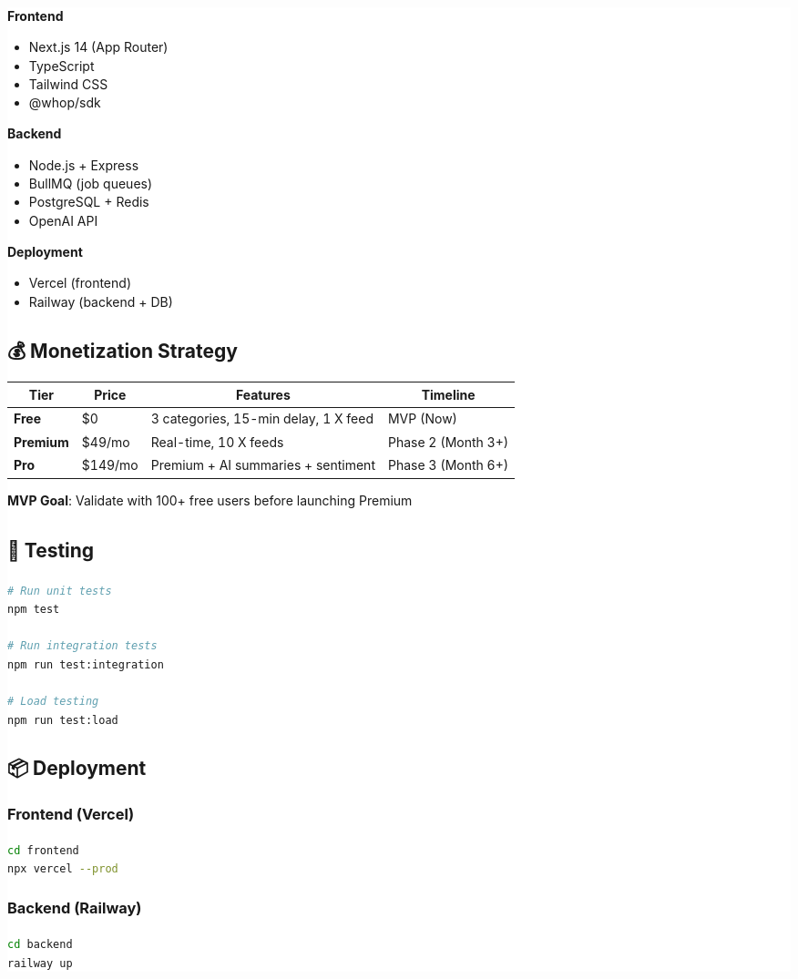 **Frontend**
- Next.js 14 (App Router)
- TypeScript
- Tailwind CSS
- @whop/sdk

**Backend**
- Node.js + Express
- BullMQ (job queues)
- PostgreSQL + Redis
- OpenAI API

**Deployment**
- Vercel (frontend)
- Railway (backend + DB)

## 💰 Monetization Strategy

| Tier | Price | Features | Timeline |
|------|-------|----------|----------|
| **Free** | $0 | 3 categories, 15-min delay, 1 X feed | MVP (Now) |
| **Premium** | $49/mo | Real-time, 10 X feeds | Phase 2 (Month 3+) |
| **Pro** | $149/mo | Premium + AI summaries + sentiment | Phase 3 (Month 6+) |

**MVP Goal**: Validate with 100+ free users before launching Premium

## 🧪 Testing

```bash
# Run unit tests
npm test

# Run integration tests
npm run test:integration

# Load testing
npm run test:load
```

## 📦 Deployment

### Frontend (Vercel)
```bash
cd frontend
npx vercel --prod
```

### Backend (Railway)
```bash
cd backend
railway up
```
